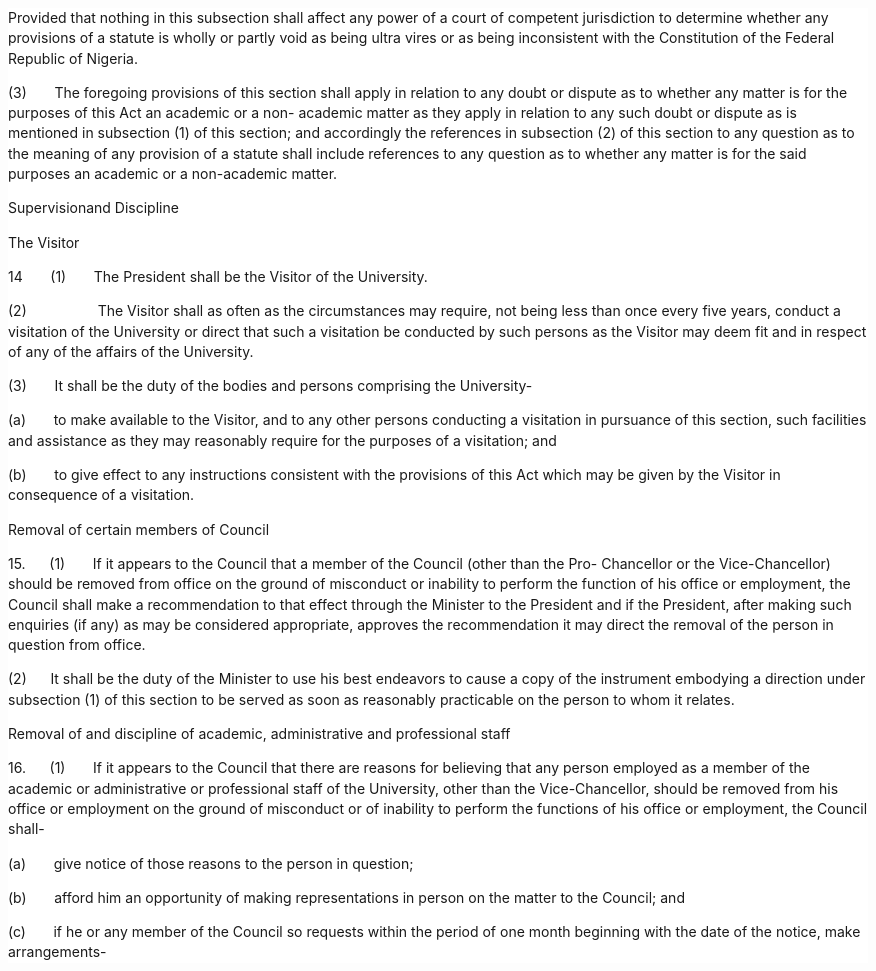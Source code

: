 Provided that nothing in this subsection shall affect any power of a court of competent jurisdiction to determine whether any provisions of a statute is wholly or partly void as being ultra vires or as being inconsistent with the Constitution of the Federal Republic of Nigeria.

(3)       The foregoing provisions of this section shall apply in relation to any doubt or dispute as to whether any matter is for the purposes of this Act an academic or a non- academic matter as they apply in relation to any such doubt or dispute as is mentioned in subsection (1) of this section; and accordingly the references in subsection (2) of this section to any question as to the meaning of any provision of a statute shall include references to any question as to whether any matter is for the said purposes an academic or a non-academic matter.

Supervisionand Discipline

The Visitor

14       (1)       The President shall be the Visitor of the University.

(2)                  The Visitor shall as often as the circumstances may require, not being less than once every five years, conduct a visitation of the University or direct that such a visitation be conducted by such persons as the Visitor may deem fit and in respect of any of the affairs of the University.

(3)       It shall be the duty of the bodies and persons comprising the University-

(a)       to make available to the Visitor, and to any other persons conducting a visitation in pursuance of this section, such facilities and assistance as they may reasonably require for the purposes of a visitation; and

(b)       to give effect to any instructions consistent with the provisions of this Act which may be given by the Visitor in consequence of a visitation.

Removal of certain members of Council

15.      (1)       If it appears to the Council that a member of the Council (other than the Pro- Chancellor or the Vice-Chancellor) should be removed from office on the ground of misconduct or inability to perform the function of his office or employment, the Council shall make a recommendation to that effect through the Minister to the President and if the President, after making such enquiries (if any) as may be considered appropriate, approves the recommendation it may direct the removal of the person in question from office.

(2)      It shall be the duty of the Minister to use his best endeavors to cause a copy of the instrument embodying a direction under subsection (1) of this section to be served as soon as reasonably practicable on the person to whom it relates.

Removal of and discipline of academic, administrative and professional staff

16.      (1)       If it appears to the Council that there are reasons for believing that any person employed as a member of the academic or administrative or professional staff of the University, other than the Vice-Chancellor, should be removed from his office or employment on the ground of misconduct or of inability to perform the functions of his office or employment, the Council shall-

(a)       give notice of those reasons to the person in question;

(b)       afford him an opportunity of making representations in person on the matter to the Council; and

(c)       if he or any member of the Council so requests within the period of one month beginning with the date of the notice, make arrangements-
